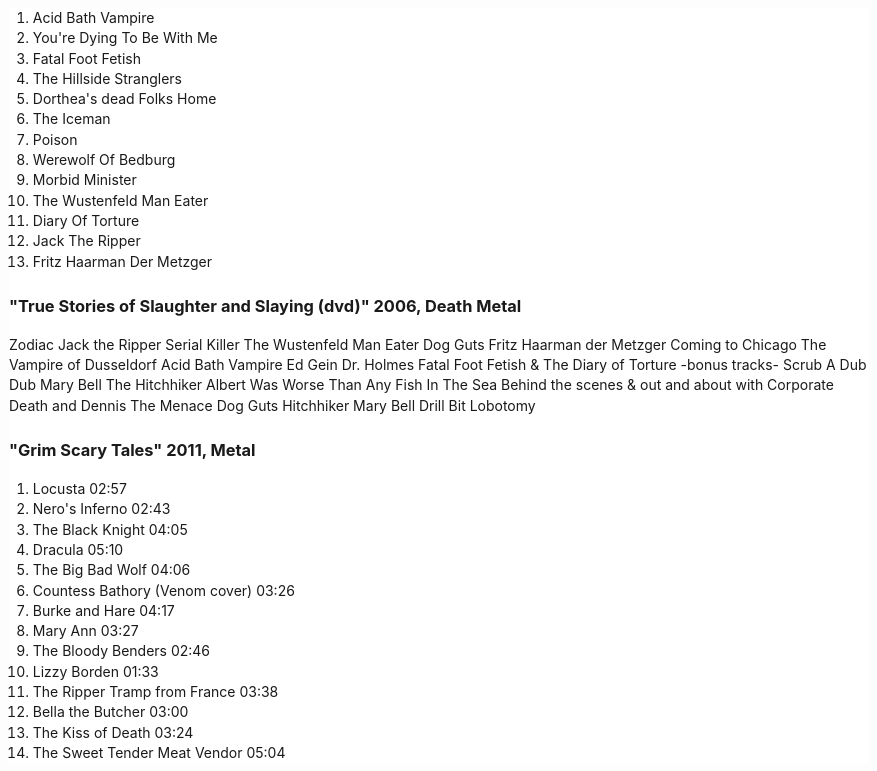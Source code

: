 1. Acid Bath Vampire
2. You're Dying To Be With Me
3. Fatal Foot Fetish
4. The Hillside Stranglers
5. Dorthea's dead Folks Home
6. The Iceman
7. Poison
8. Werewolf Of Bedburg
9. Morbid Minister
10. The Wustenfeld Man Eater
11. Diary Of Torture
12. Jack The Ripper
13. Fritz Haarman Der Metzger

### "True Stories of Slaughter and Slaying (dvd)" 2006, Death Metal

Zodiac 
Jack the Ripper 
Serial Killer 
The Wustenfeld Man Eater 
Dog Guts 
Fritz Haarman der Metzger 
Coming to Chicago 
The Vampire of Dusseldorf 
Acid Bath Vampire 
Ed Gein 
Dr. Holmes 
Fatal Foot Fetish & The Diary of Torture 
-bonus tracks-
Scrub A Dub Dub 
Mary Bell 
The Hitchhiker 
Albert Was Worse Than Any Fish In The Sea 
Behind the scenes & out and about with Corporate Death and Dennis The Menace 
Dog Guts 
Hitchhiker 
Mary Bell 
Drill Bit Lobotomy

### "Grim Scary Tales" 2011, Metal

1. Locusta 02:57  
2. Nero's Inferno 02:43  
3. The Black Knight 04:05  
4. Dracula 05:10  
5. The Big Bad Wolf 04:06  
6. Countess Bathory (Venom cover) 03:26  
7. Burke and Hare 04:17  
8. Mary Ann 03:27  
9. The Bloody Benders 02:46  
10. Lizzy Borden 01:33  
11. The Ripper Tramp from France 03:38  
12. Bella the Butcher 03:00  
13. The Kiss of Death 03:24  
14. The Sweet Tender Meat Vendor 05:04 
